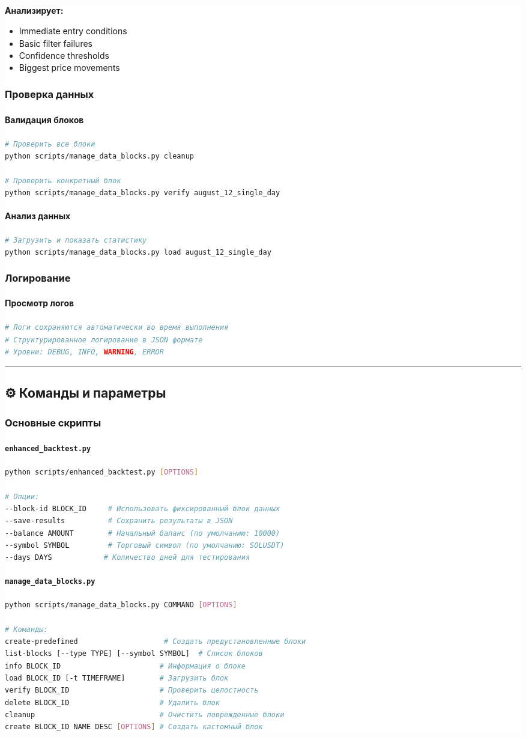 **Анализирует:**
- Immediate entry conditions
- Basic filter failures
- Confidence thresholds
- Biggest price movements

### Проверка данных

#### Валидация блоков
```bash
# Проверить все блоки
python scripts/manage_data_blocks.py cleanup

# Проверить конкретный блок
python scripts/manage_data_blocks.py verify august_12_single_day
```

#### Анализ данных
```bash
# Загрузить и показать статистику
python scripts/manage_data_blocks.py load august_12_single_day
```

### Логирование

#### Просмотр логов
```bash
# Логи сохраняются автоматически во время выполнения
# Структурированное логирование в JSON формате
# Уровни: DEBUG, INFO, WARNING, ERROR
```

---

## ⚙️ Команды и параметры

### Основные скрипты

#### `enhanced_backtest.py`
```bash
python scripts/enhanced_backtest.py [OPTIONS]

# Опции:
--block-id BLOCK_ID     # Использовать фиксированный блок данных
--save-results          # Сохранить результаты в JSON
--balance AMOUNT        # Начальный баланс (по умолчанию: 10000)
--symbol SYMBOL         # Торговый символ (по умолчанию: SOLUSDT)
--days DAYS            # Количество дней для тестирования
```

#### `manage_data_blocks.py`
```bash
python scripts/manage_data_blocks.py COMMAND [OPTIONS]

# Команды:
create-predefined                    # Создать предустановленные блоки
list-blocks [--type TYPE] [--symbol SYMBOL]  # Список блоков
info BLOCK_ID                       # Информация о блоке
load BLOCK_ID [-t TIMEFRAME]        # Загрузить блок
verify BLOCK_ID                     # Проверить целостность
delete BLOCK_ID                     # Удалить блок
cleanup                             # Очистить поврежденные блоки
create BLOCK_ID NAME DESC [OPTIONS] # Создать кастомный блок
```
